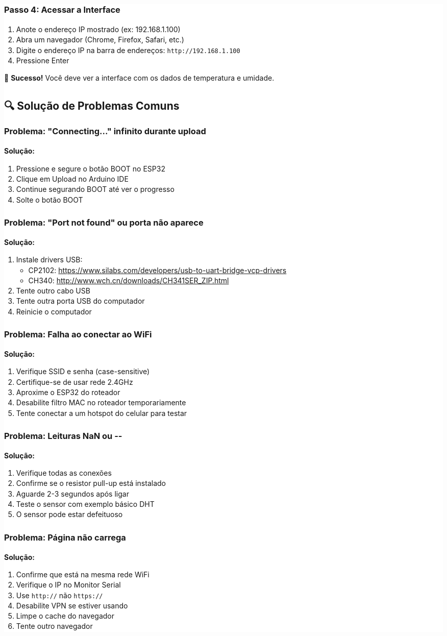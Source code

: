 ### Passo 4: Acessar a Interface

1. Anote o endereço IP mostrado (ex: 192.168.1.100)
2. Abra um navegador (Chrome, Firefox, Safari, etc.)
3. Digite o endereço IP na barra de endereços: `http://192.168.1.100`
4. Pressione Enter

🎉 **Sucesso!** Você deve ver a interface com os dados de temperatura e umidade.

## 🔍 Solução de Problemas Comuns

### Problema: "Connecting..." infinito durante upload

**Solução:**
1. Pressione e segure o botão BOOT no ESP32
2. Clique em Upload no Arduino IDE
3. Continue segurando BOOT até ver o progresso
4. Solte o botão BOOT

### Problema: "Port not found" ou porta não aparece

**Solução:**
1. Instale drivers USB:
   - CP2102: https://www.silabs.com/developers/usb-to-uart-bridge-vcp-drivers
   - CH340: http://www.wch.cn/downloads/CH341SER_ZIP.html
2. Tente outro cabo USB
3. Tente outra porta USB do computador
4. Reinicie o computador

### Problema: Falha ao conectar ao WiFi

**Solução:**
1. Verifique SSID e senha (case-sensitive)
2. Certifique-se de usar rede 2.4GHz
3. Aproxime o ESP32 do roteador
4. Desabilite filtro MAC no roteador temporariamente
5. Tente conectar a um hotspot do celular para testar

### Problema: Leituras NaN ou --

**Solução:**
1. Verifique todas as conexões
2. Confirme se o resistor pull-up está instalado
3. Aguarde 2-3 segundos após ligar
4. Teste o sensor com exemplo básico DHT
5. O sensor pode estar defeituoso

### Problema: Página não carrega

**Solução:**
1. Confirme que está na mesma rede WiFi
2. Verifique o IP no Monitor Serial
3. Use `http://` não `https://`
4. Desabilite VPN se estiver usando
5. Limpe o cache do navegador
6. Tente outro navegador
